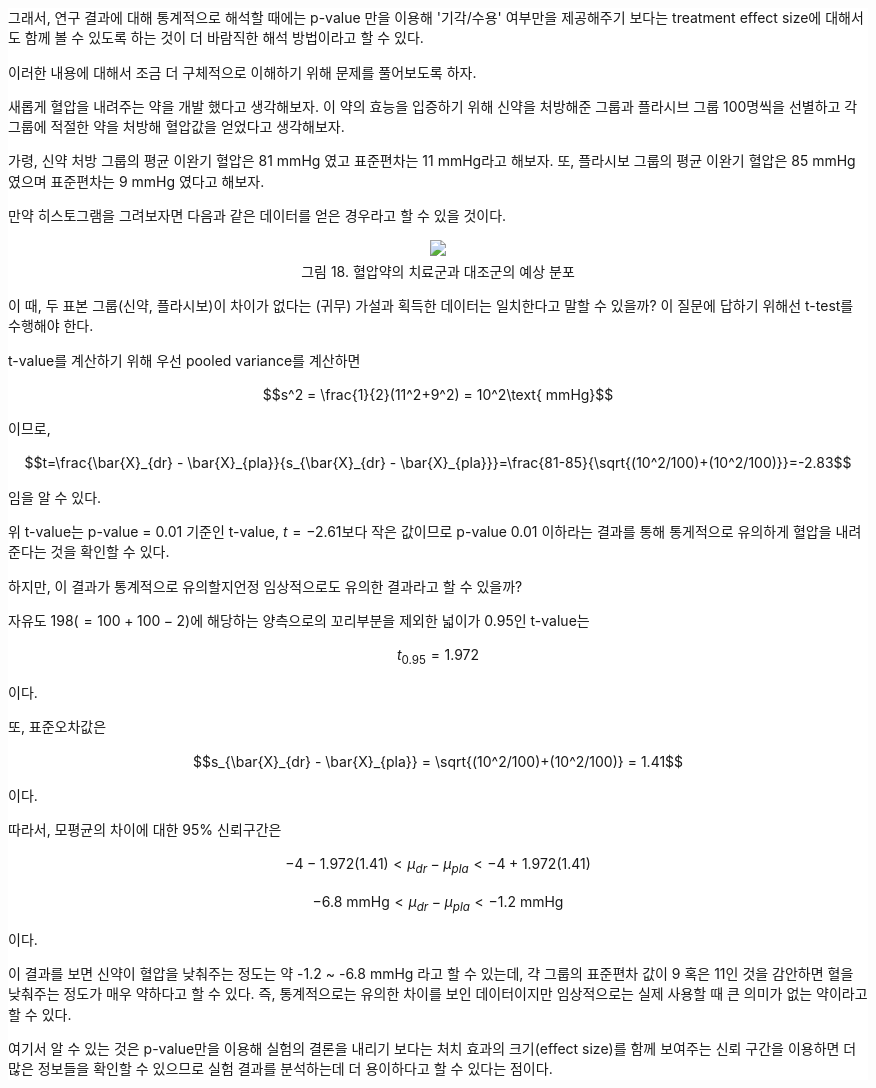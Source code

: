 그래서, 연구 결과에 대해 통계적으로 해석할 때에는 p-value 만을 이용해 '기각/수용' 여부만을 제공해주기 보다는 treatment effect size에 대해서도 함께 볼 수 있도록 하는 것이 더 바람직한 해석 방법이라고 할 수 있다.

이러한 내용에 대해서 조금 더 구체적으로 이해하기 위해 문제를 풀어보도록 하자.

새롭게 혈압을 내려주는 약을 개발 했다고 생각해보자. 이 약의 효능을 입증하기 위해 신약을 처방해준 그룹과 플라시브 그룹 100명씩을 선별하고 각 그룹에 적절한 약을 처방해 혈압값을 얻었다고 생각해보자.

가령, 신약 처방 그룹의 평균 이완기 혈압은 81 mmHg 였고 표준편차는 11 mmHg라고 해보자. 또, 플라시보 그룹의 평균 이완기 혈압은 85 mmHg 였으며 표준편차는 9 mmHg 였다고 해보자. 

만약 히스토그램을 그려보자면 다음과 같은 데이터를 얻은 경우라고 할 수 있을 것이다.

<p align = "center">
  <img src = "https://raw.githubusercontent.com/angeloyeo/angeloyeo.github.io/master/pics/2021-01-05-confidence_interval/pic16.png">
  <br>
  그림 18. 혈압약의 치료군과 대조군의 예상 분포
</p>

이 때, 두 표본 그룹(신약, 플라시보)이 차이가 없다는 (귀무) 가설과 획득한 데이터는 일치한다고 말할 수 있을까? 이 질문에 답하기 위해선 t-test를 수행해야 한다.

t-value를 계산하기 위해 우선 pooled variance를 계산하면

$$s^2 = \frac{1}{2}(11^2+9^2) = 10^2\text{ mmHg}$$

이므로,

$$t=\frac{\bar{X}_{dr} - \bar{X}_{pla}}{s_{\bar{X}_{dr} - \bar{X}_{pla}}}=\frac{81-85}{\sqrt{(10^2/100)+(10^2/100)}}=-2.83$$

임을 알 수 있다.

위 t-value는 p-value = 0.01 기준인 t-value, $t=-2.61$보다 작은 값이므로 p-value 0.01 이하라는 결과를 통해 통게적으로 유의하게 혈압을 내려준다는 것을 확인할 수 있다.

하지만, 이 결과가 통계적으로 유의할지언정 임상적으로도 유의한 결과라고 할 수 있을까?

자유도 $198(=100+100-2)$에 해당하는 양측으로의 꼬리부분을 제외한 넓이가 0.95인 t-value는 

$$t_{0.95} = 1.972$$

이다.

또, 표준오차값은 

$$s_{\bar{X}_{dr} - \bar{X}_{pla}} = \sqrt{(10^2/100)+(10^2/100)} = 1.41$$

이다.

따라서, 모평균의 차이에 대한 95% 신뢰구간은

$$-4-1.972(1.41)<\mu_{dr}-\mu_{pla}<-4+1.972(1.41)$$

$$-6.8\text{ mmHg}<\mu_{dr}-\mu_{pla}<-1.2\text{ mmHg}$$

이다.

이 결과를 보면 신약이 혈압을 낮춰주는 정도는 약 -1.2 ~ -6.8 mmHg 라고 할 수 있는데, 갹 그룹의 표준편차 값이 9 혹은 11인 것을 감안하면 혈을 낮춰주는 정도가 매우 약하다고 할 수 있다. 즉, 통계적으로는 유의한 차이를 보인 데이터이지만 임상적으로는 실제 사용할 때 큰 의미가 없는 약이라고 할 수 있다.

여기서 알 수 있는 것은 p-value만을 이용해 실험의 결론을 내리기 보다는 처치 효과의 크기(effect size)를 함께 보여주는 신뢰 구간을 이용하면 더 많은 정보들을 확인할 수 있으므로 실험 결과를 분석하는데 더 용이하다고 할 수 있다는 점이다.